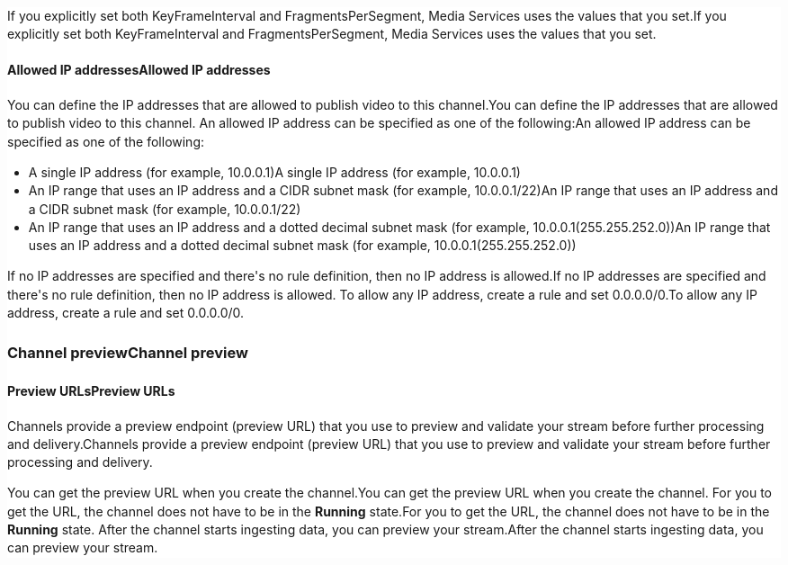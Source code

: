 <span data-ttu-id="9b7d1-221">If you explicitly set both KeyFrameInterval and FragmentsPerSegment, Media Services uses the values that you set.</span><span class="sxs-lookup"><span data-stu-id="9b7d1-221">If you explicitly set both KeyFrameInterval and FragmentsPerSegment, Media Services uses the values that you set.</span></span>

#### <a name="allowed-ip-addresses"></a><span data-ttu-id="9b7d1-222">Allowed IP addresses</span><span class="sxs-lookup"><span data-stu-id="9b7d1-222">Allowed IP addresses</span></span>
<span data-ttu-id="9b7d1-223">You can define the IP addresses that are allowed to publish video to this channel.</span><span class="sxs-lookup"><span data-stu-id="9b7d1-223">You can define the IP addresses that are allowed to publish video to this channel.</span></span> <span data-ttu-id="9b7d1-224">An allowed IP address can be specified as one of the following:</span><span class="sxs-lookup"><span data-stu-id="9b7d1-224">An allowed IP address can be specified as one of the following:</span></span>

* <span data-ttu-id="9b7d1-225">A single IP address (for example, 10.0.0.1)</span><span class="sxs-lookup"><span data-stu-id="9b7d1-225">A single IP address (for example, 10.0.0.1)</span></span>
* <span data-ttu-id="9b7d1-226">An IP range that uses an IP address and a CIDR subnet mask (for example, 10.0.0.1/22)</span><span class="sxs-lookup"><span data-stu-id="9b7d1-226">An IP range that uses an IP address and a CIDR subnet mask (for example, 10.0.0.1/22)</span></span>
* <span data-ttu-id="9b7d1-227">An IP range that uses an IP address and a dotted decimal subnet mask (for example, 10.0.0.1(255.255.252.0))</span><span class="sxs-lookup"><span data-stu-id="9b7d1-227">An IP range that uses an IP address and a dotted decimal subnet mask (for example, 10.0.0.1(255.255.252.0))</span></span>

<span data-ttu-id="9b7d1-228">If no IP addresses are specified and there's no rule definition, then no IP address is allowed.</span><span class="sxs-lookup"><span data-stu-id="9b7d1-228">If no IP addresses are specified and there's no rule definition, then no IP address is allowed.</span></span> <span data-ttu-id="9b7d1-229">To allow any IP address, create a rule and set 0.0.0.0/0.</span><span class="sxs-lookup"><span data-stu-id="9b7d1-229">To allow any IP address, create a rule and set 0.0.0.0/0.</span></span>

### <a name="channel-preview"></a><span data-ttu-id="9b7d1-230">Channel preview</span><span class="sxs-lookup"><span data-stu-id="9b7d1-230">Channel preview</span></span>
#### <a name="preview-urls"></a><span data-ttu-id="9b7d1-231">Preview URLs</span><span class="sxs-lookup"><span data-stu-id="9b7d1-231">Preview URLs</span></span>
<span data-ttu-id="9b7d1-232">Channels provide a preview endpoint (preview URL) that you use to preview and validate your stream before further processing and delivery.</span><span class="sxs-lookup"><span data-stu-id="9b7d1-232">Channels provide a preview endpoint (preview URL) that you use to preview and validate your stream before further processing and delivery.</span></span>

<span data-ttu-id="9b7d1-233">You can get the preview URL when you create the channel.</span><span class="sxs-lookup"><span data-stu-id="9b7d1-233">You can get the preview URL when you create the channel.</span></span> <span data-ttu-id="9b7d1-234">For you to get the URL, the channel does not have to be in the **Running** state.</span><span class="sxs-lookup"><span data-stu-id="9b7d1-234">For you to get the URL, the channel does not have to be in the **Running** state.</span></span> <span data-ttu-id="9b7d1-235">After the channel starts ingesting data, you can preview your stream.</span><span class="sxs-lookup"><span data-stu-id="9b7d1-235">After the channel starts ingesting data, you can preview your stream.</span></span>

